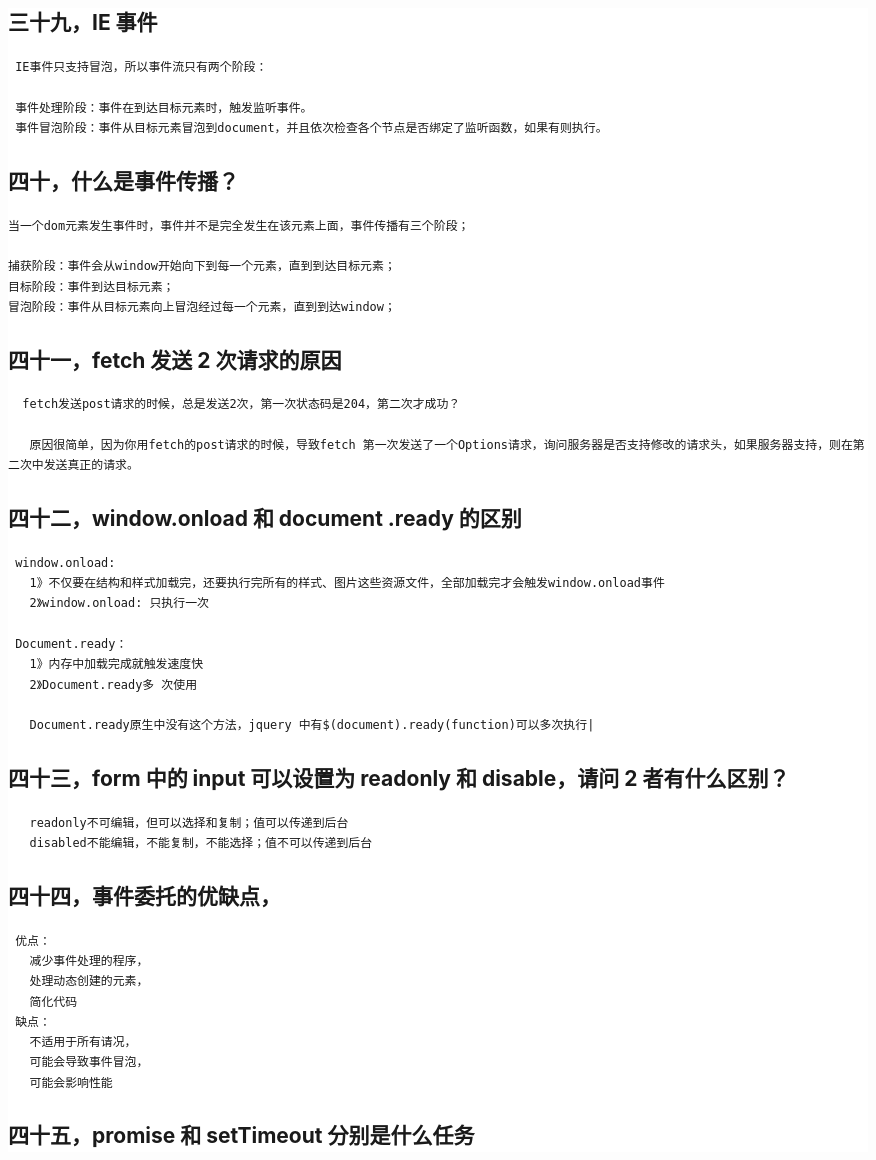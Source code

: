 ## 三十九，IE 事件

     IE事件只支持冒泡，所以事件流只有两个阶段：

     事件处理阶段：事件在到达目标元素时，触发监听事件。
     事件冒泡阶段：事件从目标元素冒泡到document，并且依次检查各个节点是否绑定了监听函数，如果有则执行。

## 四十，什么是事件传播？

    当一个dom元素发生事件时，事件并不是完全发生在该元素上面，事件传播有三个阶段；

    捕获阶段：事件会从window开始向下到每一个元素，直到到达目标元素；
    目标阶段：事件到达目标元素；
    冒泡阶段：事件从目标元素向上冒泡经过每一个元素，直到到达window；

## 四十一，fetch 发送 2 次请求的原因

      fetch发送post请求的时候，总是发送2次，第一次状态码是204，第二次才成功？

       原因很简单，因为你用fetch的post请求的时候，导致fetch 第一次发送了一个Options请求，询问服务器是否支持修改的请求头，如果服务器支持，则在第二次中发送真正的请求。

## 四十二，window.onload 和 document .ready 的区别

     window.onload:
       1》不仅要在结构和样式加载完，还要执行完所有的样式、图片这些资源文件，全部加载完才会触发window.onload事件
       2》window.onload: 只执行一次

     Document.ready：
       1》内存中加载完成就触发速度快
       2》Document.ready多 次使用

       Document.ready原生中没有这个方法，jquery 中有$(document).ready(function)可以多次执行|

## 四十三，form 中的 input 可以设置为 readonly 和 disable，请问 2 者有什么区别？

       readonly不可编辑，但可以选择和复制；值可以传递到后台
       disabled不能编辑，不能复制，不能选择；值不可以传递到后台

## 四十四，事件委托的优缺点，

     优点：
       减少事件处理的程序，
       处理动态创建的元素，
       简化代码
     缺点：
       不适用于所有请况，
       可能会导致事件冒泡，
       可能会影响性能

## 四十五，promise 和 setTimeout 分别是什么任务

